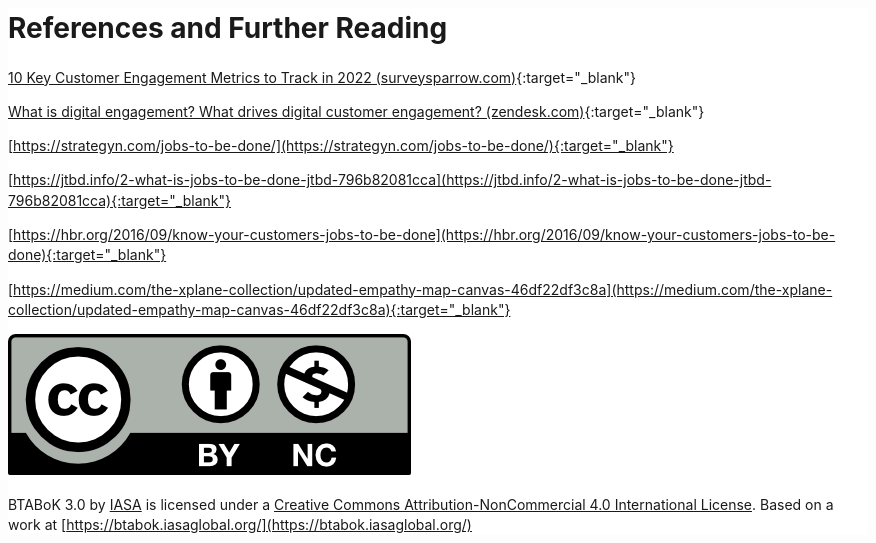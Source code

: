 # References and Further Reading

[10 Key Customer Engagement Metrics to Track in 2022 (surveysparrow.com)](https://surveysparrow.com/blog/customer-engagement-metrics/){:target="_blank"}

[What is digital engagement? What drives digital customer engagement? (zendesk.com)](https://www.zendesk.com/blog/digital-customer-engagement/){:target="_blank"}


[https://strategyn.com/jobs-to-be-done/](https://strategyn.com/jobs-to-be-done/){:target="_blank"}


[https://jtbd.info/2-what-is-jobs-to-be-done-jtbd-796b82081cca](https://jtbd.info/2-what-is-jobs-to-be-done-jtbd-796b82081cca){:target="_blank"}

[https://hbr.org/2016/09/know-your-customers-jobs-to-be-done](https://hbr.org/2016/09/know-your-customers-jobs-to-be-done){:target="_blank"}

[https://medium.com/the-xplane-collection/updated-empathy-map-canvas-46df22df3c8a](https://medium.com/the-xplane-collection/updated-empathy-map-canvas-46df22df3c8a){:target="_blank"}

![image001](media/by-nc.png)

BTABoK 3.0 by [IASA](https://iasaglobal.org/) is licensed under a [Creative Commons Attribution-NonCommercial 4.0 International License](http://creativecommons.org/licenses/by-nc/4.0/). Based on a work at [https://btabok.iasaglobal.org/](https://btabok.iasaglobal.org/)